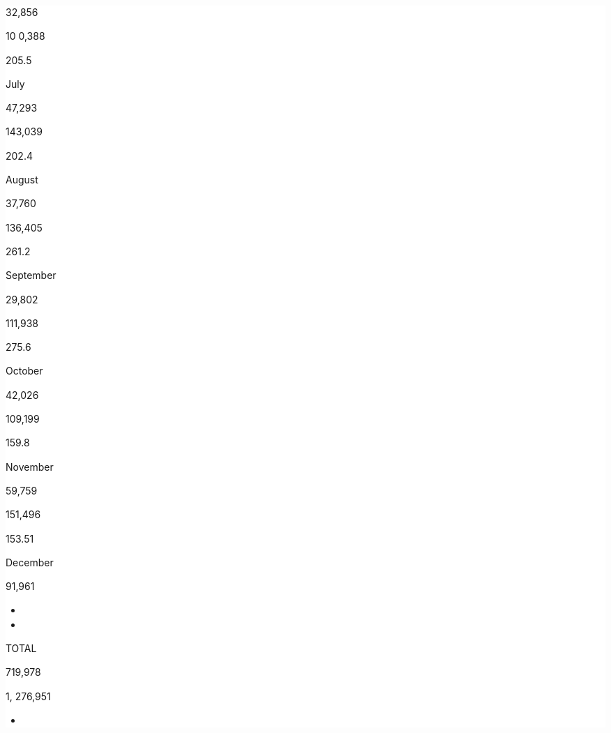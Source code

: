 32,856
 
10
0,388
 
205.5
 
July
 
47,293
 
143,039
 
202.4
 
August
 
37,760
 
136,405
 
261.2
 
September
 
29,802
 
111,938
 
275.6
 
October
 
42,026
 
109,199
 
159.8
 
November
 
59,759
 
151,496
 
153.51
 
December
 
91,961
 
-
 
-
 
TOTAL
 
719,978
 
1,
276,951
 
-
 
 